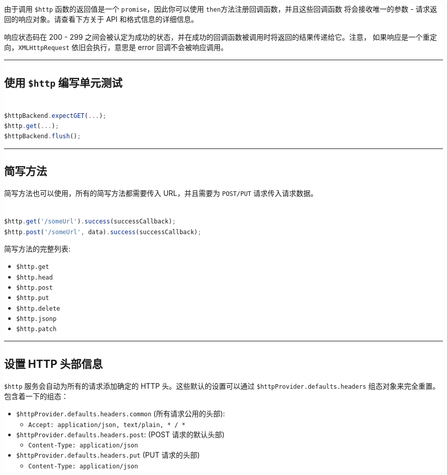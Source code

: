 由于调用 `$http` 函数的返回值是一个 `promise`，因此你可以使用 `then`方法注册回调函数，并且这些回调函数
将会接收唯一的参数 - 请求返回的响应对象。请查看下方关于 API 和格式信息的详细信息。

响应状态码在 200 - 299 之间会被认定为成功的状态，并在成功的回调函数被调用时将返回的结果传递给它。注意，
如果响应是一个重定向，`XMLHttpRequest` 依旧会执行，意思是 error 回调不会被响应调用。

---

## 使用 `$http` 编写单元测试

``` javascript

$httpBackend.expectGET(...);
$http.get(...);
$httpBackend.flush();

```

---

## 简写方法

简写方法也可以使用，所有的简写方法都需要传入 URL，并且需要为 `POST/PUT` 请求传入请求数据。

``` javascript

$http.get('/someUrl').success(successCallback);
$http.post('/someUrl', data).success(successCallback);

```

简写方法的完整列表:

  - `$http.get`
  - `$http.head`
  - `$http.post`
  - `$http.put`
  - `$http.delete`
  - `$http.jsonp`
  - `$http.patch`

---

## 设置 HTTP 头部信息

`$http` 服务会自动为所有的请求添加确定的 HTTP 头。这些默认的设置可以通过 `$httpProvider.defaults.headers`
组态对象来完全重置。包含着一下的组态：

- `$httpProvider.defaults.headers.common` (所有请求公用的头部):
  * `Accept: application/json, text/plain, * / *`
- `$httpProvider.defaults.headers.post`: (POST 请求的默认头部)
  * `Content-Type: application/json`
- `$httpProvider.defaults.headers.put` (PUT 请求的头部)
  * `Content-Type: application/json`
